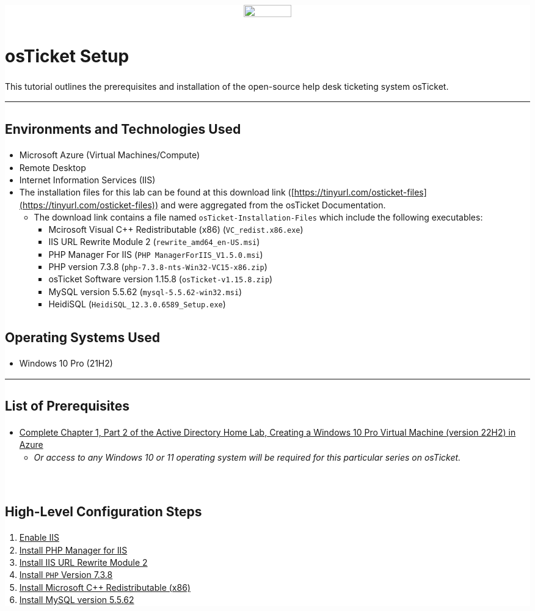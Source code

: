 

<p align="center">
<img src="https://github.com/user-attachments/assets/8cf1eaae-fbac-49a4-bbbb-11c28e64aa98" height="30%" width="30%"/>
</p>

# osTicket Setup


This tutorial outlines the prerequisites and installation of the open-source help desk ticketing system osTicket.<br />



---

<h2>Environments and Technologies Used</h2>

- Microsoft Azure (Virtual Machines/Compute)
- Remote Desktop
- Internet Information Services (IIS)
- The installation files for this lab can be found at this download link ([https://tinyurl.com/osticket-files](https://tinyurl.com/osticket-files)) and were aggregated from the osTicket Documentation.
  - The download link contains a file named `osTicket-Installation-Files` which include the following executables:
    - Mcirosoft Visual C++ Redistributable (x86) (`VC_redist.x86.exe`)
    - IIS URL Rewrite Module 2 (`rewrite_amd64_en-US.msi`)
    - PHP Manager For IIS (`PHP ManagerForIIS_V1.5.0.msi`)
    - PHP version 7.3.8 (`php-7.3.8-nts-Win32-VC15-x86.zip`)
    - osTicket Software version 1.15.8 (`osTicket-v1.15.8.zip`)
    - MySQL version 5.5.62 (`mysql-5.5.62-win32.msi`)
    - HeidiSQL (`HeidiSQL_12.3.0.6589_Setup.exe`)


<h2>Operating Systems Used </h2>

- Windows 10 Pro (21H2)


---

## List of Prerequisites

- [Complete Chapter 1, Part 2 of the Active Directory Home Lab, Creating a Windows 10 Pro Virtual Machine (version 22H2) in Azure](https://github.com/ian-bates-it/Azure-Virtual-Machine-Setup?tab=readme-ov-file#part-2) 
  - _Or access to any Windows 10  or 11 operating system will be required for this particular series on osTicket._

<br />




<h2>High-Level Configuration Steps</h2>

1. <a href="https://github.com/ian-bates-it/osticket-setup?tab=readme-ov-file#enable-iis">Enable IIS</a>
2. <a href="https://github.com/ian-bates-it/osticket-setup?tab=readme-ov-file#install-php-manager-for-iis">Install PHP Manager for IIS</a>
3. <a href="https://github.com/ian-bates-it/osticket-setup?tab=readme-ov-file#install-the-iis-url-rewrite-module">Install IIS URL Rewrite Module 2</a>
4. <a href="https://github.com/ian-bates-it/osticket-setup?tab=readme-ov-file#install-php-version-738-on-the-c-drive-cphp">Install `PHP` Version 7.3.8</a>
5. <a href="https://github.com/ian-bates-it/osticket-setup?tab=readme-ov-file#install-c-redistributable-x86-vc_redisx86exe-">Install Microsoft C++ Redistributable (x86)</a>
6. <a href="https://github.com/ian-bates-it/osticket-setup?tab=readme-ov-file#install-mysql-version-5562-mysql-5562-win32msi-">Install MySQL version 5.5.62</a>